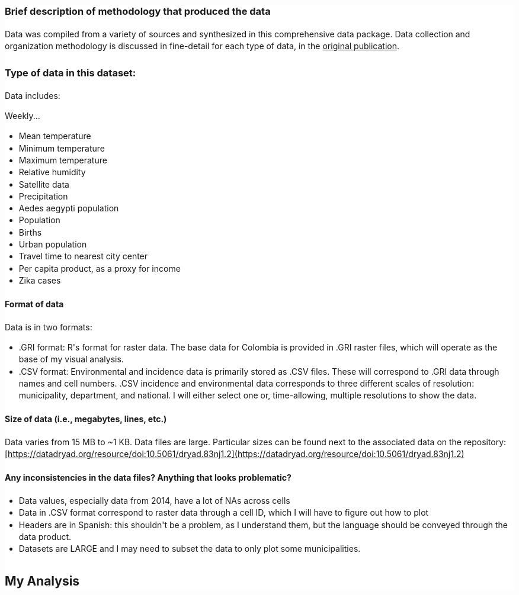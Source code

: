 ### Brief description of methodology that produced the data

Data was compiled from a variety of sources and synthesized in this comprehensive data package. Data collection and organization methodology is discussed in fine-detail for each type of data, in the [original publication](https://doi.org/10.1038/sdata.2018.73).

### Type of data in this dataset:  

Data includes:

Weekly...

- Mean temperature 
- Minimum temperature 
- Maximum temperature 
- Relative humidity
- Satellite data 
- Precipitation
- Aedes aegypti population
- Population 
- Births 
- Urban population 
- Travel time to nearest city center 
- Per capita product, as a proxy for income 
- Zika cases 

#### Format of data  

Data is in two formats: 
- .GRI format: R's format for raster data. The base data for Colombia is provided in .GRI raster files, which will operate as the base of my visual analysis. 
- .CSV format: Environmental and incidence data is primarily stored as .CSV files. These will correspond to .GRI data through names and cell numbers. .CSV incidence and environmental data corresponds to three different scales of resolution: municipality, department, and national. I will either select one or, time-allowing, multiple resolutions to show the data. 

#### Size of data (i.e., megabytes, lines, etc.)

Data varies from 15 MB to ~1 KB. Data files are large. Particular sizes can be found next to the associated data on the repository: [https://datadryad.org/resource/doi:10.5061/dryad.83nj1.2](https://datadryad.org/resource/doi:10.5061/dryad.83nj1.2)

#### Any inconsistencies in the data files?  Anything that looks problematic?  

- Data values, especially data from 2014, have a lot of NAs across cells 
- Data in .CSV format correspond to raster data through a cell ID, which I will have to figure out how to plot 
- Headers are in Spanish: this shouldn't be a problem, as I understand them, but the language should be conveyed through the data product. 
- Datasets are LARGE and I may need to subset the data to only plot some municipalities. 

## My Analysis 
